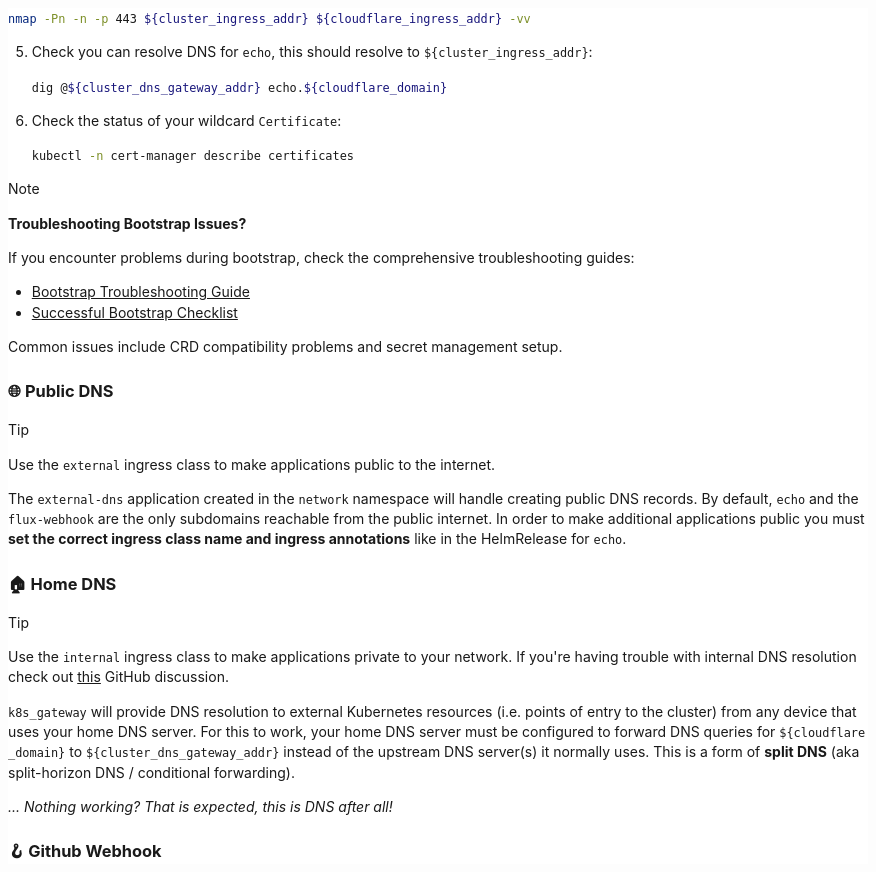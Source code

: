    ```sh
   nmap -Pn -n -p 443 ${cluster_ingress_addr} ${cloudflare_ingress_addr} -vv
   ```

5. Check you can resolve DNS for `echo`, this should resolve to
   `${cluster_ingress_addr}`:

   ```sh
   dig @${cluster_dns_gateway_addr} echo.${cloudflare_domain}
   ```

6. Check the status of your wildcard `Certificate`:

   ```sh
   kubectl -n cert-manager describe certificates
   ```

> [!NOTE]
> **Troubleshooting Bootstrap Issues?**
> 
> If you encounter problems during bootstrap, check the comprehensive troubleshooting guides:
> - [Bootstrap Troubleshooting Guide](docs/cluster-template/bootstrap-troubleshooting.md)
> - [Successful Bootstrap Checklist](docs/cluster-template/successful-bootstrap-checklist.md)
> 
> Common issues include CRD compatibility problems and secret management setup.

### 🌐 Public DNS

> [!TIP]
> Use the `external` ingress class to make applications public to the internet.

The `external-dns` application created in the `network` namespace will handle
creating public DNS records. By default, `echo` and the `flux-webhook` are the
only subdomains reachable from the public internet. In order to make additional
applications public you must **set the correct ingress class name and ingress
annotations** like in the HelmRelease for `echo`.

### 🏠 Home DNS

> [!TIP]
> Use the `internal` ingress class to make applications private to your network.
> If you're having trouble with internal DNS resolution check out
> [this](https://github.com/onedr0p/cluster-template/discussions/719) GitHub
> discussion.

`k8s_gateway` will provide DNS resolution to external Kubernetes resources (i.e.
points of entry to the cluster) from any device that uses your home DNS server.
For this to work, your home DNS server must be configured to forward DNS queries
for `${cloudflare_domain}` to `${cluster_dns_gateway_addr}` instead of the
upstream DNS server(s) it normally uses. This is a form of **split DNS** (aka
split-horizon DNS / conditional forwarding).

_... Nothing working? That is expected, this is DNS after all!_

### 🪝 Github Webhook
